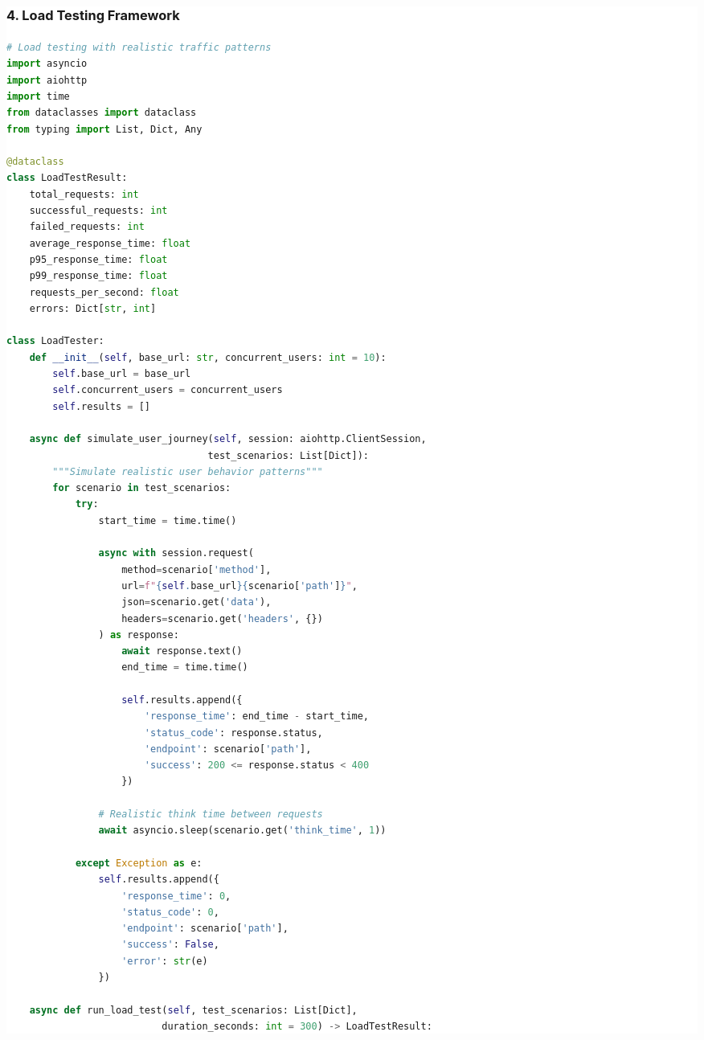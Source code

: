 ### 4. Load Testing Framework
```python
# Load testing with realistic traffic patterns
import asyncio
import aiohttp
import time
from dataclasses import dataclass
from typing import List, Dict, Any

@dataclass
class LoadTestResult:
    total_requests: int
    successful_requests: int
    failed_requests: int
    average_response_time: float
    p95_response_time: float
    p99_response_time: float
    requests_per_second: float
    errors: Dict[str, int]

class LoadTester:
    def __init__(self, base_url: str, concurrent_users: int = 10):
        self.base_url = base_url
        self.concurrent_users = concurrent_users
        self.results = []
        
    async def simulate_user_journey(self, session: aiohttp.ClientSession, 
                                   test_scenarios: List[Dict]):
        """Simulate realistic user behavior patterns"""
        for scenario in test_scenarios:
            try:
                start_time = time.time()
                
                async with session.request(
                    method=scenario['method'],
                    url=f"{self.base_url}{scenario['path']}",
                    json=scenario.get('data'),
                    headers=scenario.get('headers', {})
                ) as response:
                    await response.text()
                    end_time = time.time()
                    
                    self.results.append({
                        'response_time': end_time - start_time,
                        'status_code': response.status,
                        'endpoint': scenario['path'],
                        'success': 200 <= response.status < 400
                    })
                    
                # Realistic think time between requests
                await asyncio.sleep(scenario.get('think_time', 1))
                
            except Exception as e:
                self.results.append({
                    'response_time': 0,
                    'status_code': 0,
                    'endpoint': scenario['path'],
                    'success': False,
                    'error': str(e)
                })
    
    async def run_load_test(self, test_scenarios: List[Dict], 
                           duration_seconds: int = 300) -> LoadTestResult:
```